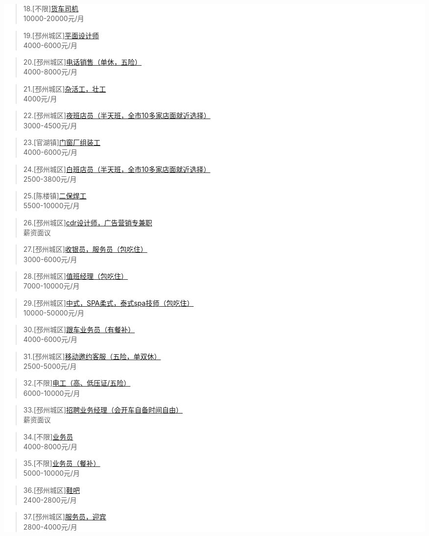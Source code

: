 >18.[不限][货车司机](https://www.pizhouzhipin.com/job/31255)<br>
>10000-20000元/月

>19.[邳州城区][平面设计师](https://www.pizhouzhipin.com/job/437)<br>
>4000-6000元/月

>20.[邳州城区][电话销售（单休，五险）](https://www.pizhouzhipin.com/job/24363)<br>
>4000-8000元/月

>21.[邳州城区][杂活工，壮工](https://www.pizhouzhipin.com/job/29076)<br>
>4000元/月

>22.[邳州城区][夜班店员（半天班，全市10多家店面就近选择）](https://www.pizhouzhipin.com/job/26174)<br>
>3000-4500元/月

>23.[官湖镇][门窗厂组装工](https://www.pizhouzhipin.com/job/28722)<br>
>4000-6000元/月

>24.[邳州城区][白班店员（半天班，全市10多家店面就近选择）](https://www.pizhouzhipin.com/job/26173)<br>
>2500-3800元/月

>25.[陈楼镇][二保焊工](https://www.pizhouzhipin.com/job/31496)<br>
>5500-10000元/月

>26.[邳州城区][cdr设计师，广告营销专兼职](https://www.pizhouzhipin.com/job/33332)<br>
>薪资面议

>27.[邳州城区][收银员，服务员（包吃住）](https://www.pizhouzhipin.com/job/31167)<br>
>3000-6000元/月

>28.[邳州城区][值班经理（包吃住）](https://www.pizhouzhipin.com/job/31187)<br>
>7000-10000元/月

>29.[邳州城区][中式，SPA柔式，泰式spa技师（包吃住）](https://www.pizhouzhipin.com/job/31188)<br>
>10000-50000元/月

>30.[邳州城区][跟车业务员（有餐补）](https://www.pizhouzhipin.com/job/32711)<br>
>4000-6000元/月

>31.[邳州城区][移动邀约客服（五险，单双休）](https://www.pizhouzhipin.com/job/33974)<br>
>2500-5000元/月

>32.[不限][电工（高、低压证/五险）](https://www.pizhouzhipin.com/job/31560)<br>
>6000-10000元/月

>33.[邳州城区][招聘业务经理（会开车自备时间自由）](https://www.pizhouzhipin.com/job/33456)<br>
>薪资面议

>34.[不限][业务员](https://www.pizhouzhipin.com/job/1278)<br>
>4000-8000元/月

>35.[不限][业务员（餐补）](https://www.pizhouzhipin.com/job/33350)<br>
>5000-10000元/月

>36.[邳州城区][鞋吧](https://www.pizhouzhipin.com/job/30153)<br>
>2400-2800元/月

>37.[邳州城区][服务员，迎宾](https://www.pizhouzhipin.com/job/23733)<br>
>2800-4000元/月
